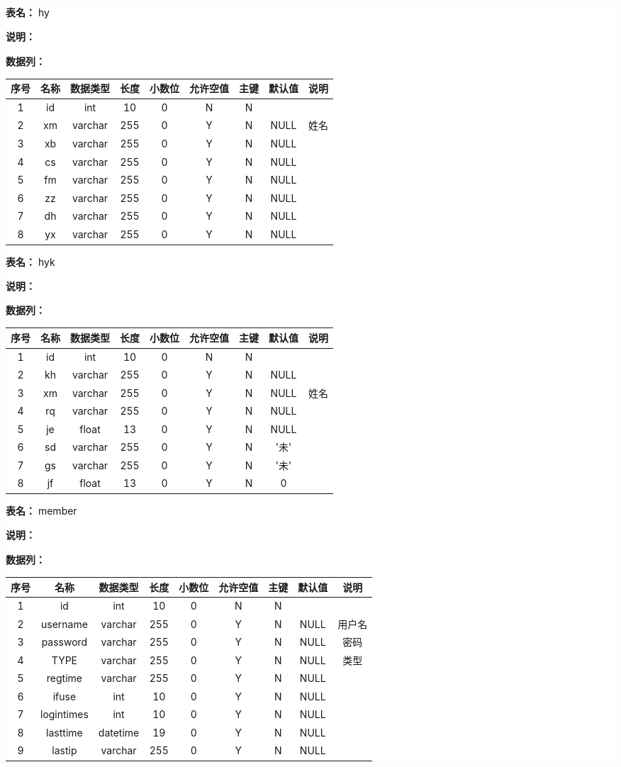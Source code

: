 **表名：** <a id="hy">hy</a>

**说明：** 

**数据列：**

| 序号 | 名称 | 数据类型 |  长度  | 小数位 | 允许空值 | 主键 | 默认值 | 说明 |
| :---: | :---: | :---: | :---: | :---: | :---: | :---: | :---: | :---: |
|  1   | id |   int   | 10 |   0    |    N     |  N   |       |   |
|  2   | xm |   varchar   | 255 |   0    |    Y     |  N   |   NULL    | 姓名  |
|  3   | xb |   varchar   | 255 |   0    |    Y     |  N   |   NULL    |   |
|  4   | cs |   varchar   | 255 |   0    |    Y     |  N   |   NULL    |   |
|  5   | fm |   varchar   | 255 |   0    |    Y     |  N   |   NULL    |   |
|  6   | zz |   varchar   | 255 |   0    |    Y     |  N   |   NULL    |   |
|  7   | dh |   varchar   | 255 |   0    |    Y     |  N   |   NULL    |   |
|  8   | yx |   varchar   | 255 |   0    |    Y     |  N   |   NULL    |   |

**表名：** <a id="hyk">hyk</a>

**说明：** 

**数据列：**

| 序号 | 名称 | 数据类型 |  长度  | 小数位 | 允许空值 | 主键 | 默认值 | 说明 |
| :---: | :---: | :---: | :---: | :---: | :---: | :---: | :---: | :---: |
|  1   | id |   int   | 10 |   0    |    N     |  N   |       |   |
|  2   | kh |   varchar   | 255 |   0    |    Y     |  N   |   NULL    |   |
|  3   | xm |   varchar   | 255 |   0    |    Y     |  N   |   NULL    | 姓名  |
|  4   | rq |   varchar   | 255 |   0    |    Y     |  N   |   NULL    |   |
|  5   | je |   float   | 13 |   0    |    Y     |  N   |   NULL    |   |
|  6   | sd |   varchar   | 255 |   0    |    Y     |  N   |   '未'    |   |
|  7   | gs |   varchar   | 255 |   0    |    Y     |  N   |   '未'    |   |
|  8   | jf |   float   | 13 |   0    |    Y     |  N   |   0    |   |

**表名：** <a id="member">member</a>

**说明：** 

**数据列：**

| 序号 | 名称 | 数据类型 |  长度  | 小数位 | 允许空值 | 主键 | 默认值 | 说明 |
| :---: | :---: | :---: | :---: | :---: | :---: | :---: | :---: | :---: |
|  1   | id |   int   | 10 |   0    |    N     |  N   |       |   |
|  2   | username |   varchar   | 255 |   0    |    Y     |  N   |   NULL    | 用户名  |
|  3   | password |   varchar   | 255 |   0    |    Y     |  N   |   NULL    | 密码  |
|  4   | TYPE |   varchar   | 255 |   0    |    Y     |  N   |   NULL    | 类型  |
|  5   | regtime |   varchar   | 255 |   0    |    Y     |  N   |   NULL    |   |
|  6   | ifuse |   int   | 10 |   0    |    Y     |  N   |   NULL    |   |
|  7   | logintimes |   int   | 10 |   0    |    Y     |  N   |   NULL    |   |
|  8   | lasttime |   datetime   | 19 |   0    |    Y     |  N   |   NULL    |   |
|  9   | lastip |   varchar   | 255 |   0    |    Y     |  N   |   NULL    |   |
